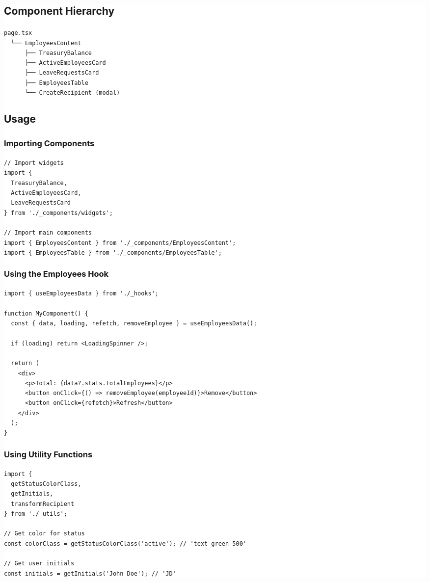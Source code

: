 ## Component Hierarchy

```
page.tsx
  └── EmployeesContent
      ├── TreasuryBalance
      ├── ActiveEmployeesCard
      ├── LeaveRequestsCard
      ├── EmployeesTable
      └── CreateRecipient (modal)
```

## Usage

### Importing Components

```tsx
// Import widgets
import {
  TreasuryBalance,
  ActiveEmployeesCard,
  LeaveRequestsCard
} from './_components/widgets';

// Import main components
import { EmployeesContent } from './_components/EmployeesContent';
import { EmployeesTable } from './_components/EmployeesTable';
```

### Using the Employees Hook

```tsx
import { useEmployeesData } from './_hooks';

function MyComponent() {
  const { data, loading, refetch, removeEmployee } = useEmployeesData();
  
  if (loading) return <LoadingSpinner />;
  
  return (
    <div>
      <p>Total: {data?.stats.totalEmployees}</p>
      <button onClick={() => removeEmployee(employeeId)}>Remove</button>
      <button onClick={refetch}>Refresh</button>
    </div>
  );
}
```

### Using Utility Functions

```tsx
import { 
  getStatusColorClass, 
  getInitials, 
  transformRecipient 
} from './_utils';

// Get color for status
const colorClass = getStatusColorClass('active'); // 'text-green-500'

// Get user initials
const initials = getInitials('John Doe'); // 'JD'

```